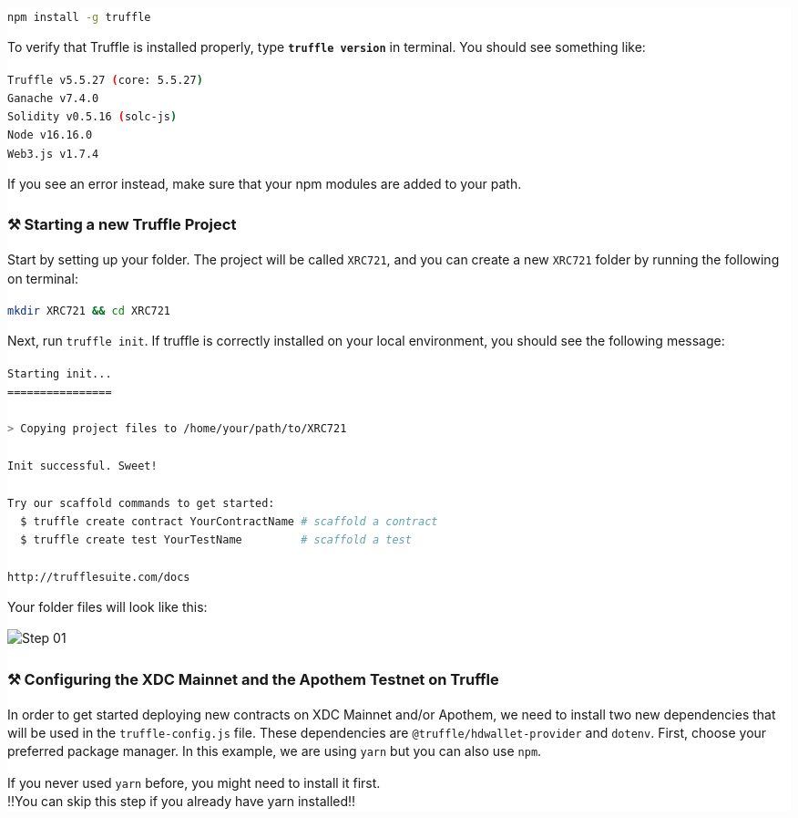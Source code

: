 ```bash
npm install -g truffle
```

To verify that Truffle is installed properly, type **`truffle version`** in terminal. You should see something like:

```bash
Truffle v5.5.27 (core: 5.5.27)
Ganache v7.4.0
Solidity v0.5.16 (solc-js)
Node v16.16.0
Web3.js v1.7.4
```

If you see an error instead, make sure that your npm modules are added to your path.

### ⚒ Starting a new Truffle Project

Start by setting up your folder. The project will be called `XRC721`, and you can create a new `XRC721` folder by running the following on terminal:

```bash
mkdir XRC721 && cd XRC721
```

Next, run `truffle init`. If truffle is correctly installed on your local environment, you should see the following message:

```bash
Starting init...
================

> Copying project files to /home/your/path/to/XRC721

Init successful. Sweet!

Try our scaffold commands to get started:
  $ truffle create contract YourContractName # scaffold a contract
  $ truffle create test YourTestName         # scaffold a test

http://trufflesuite.com/docs
```

Your folder files will look like this:

![Step 01](https://user-images.githubusercontent.com/60708843/192272825-5bc78ea3-49c5-4743-ac4d-68e519c9732e.png)

### ⚒ Configuring the XDC Mainnet and the Apothem Testnet on Truffle

In order to get started deploying new contracts on XDC Mainnet and/or Apothem, we need to install two new dependencies that will be used in the `truffle-config.js` file. These dependencies are `@truffle/hdwallet-provider` and `dotenv`. First, choose your preferred package manager. In this example, we are using `yarn` but you can also use `npm`.

If you never used `yarn` before, you might need to install it first.\
‼️You can skip this step if you already have yarn installed‼️
